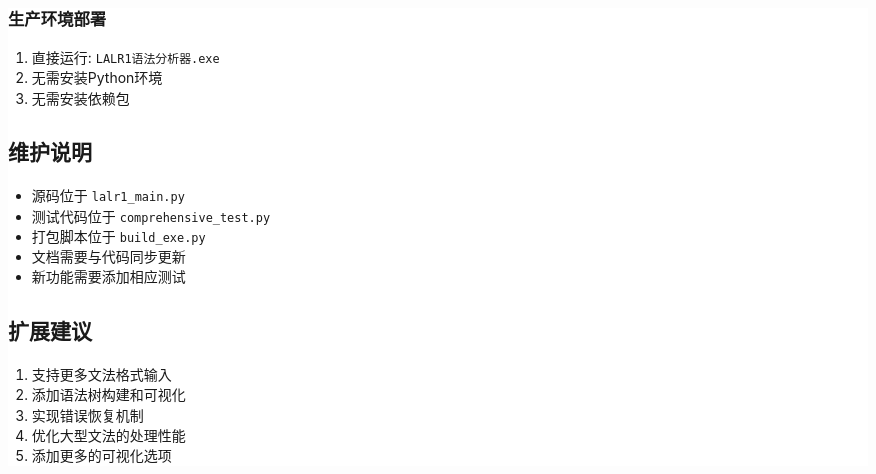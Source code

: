 ### 生产环境部署
1. 直接运行: `LALR1语法分析器.exe`
2. 无需安装Python环境
3. 无需安装依赖包

## 维护说明

- 源码位于 `lalr1_main.py`
- 测试代码位于 `comprehensive_test.py`
- 打包脚本位于 `build_exe.py`
- 文档需要与代码同步更新
- 新功能需要添加相应测试

## 扩展建议

1. 支持更多文法格式输入
2. 添加语法树构建和可视化
3. 实现错误恢复机制
4. 优化大型文法的处理性能
5. 添加更多的可视化选项
